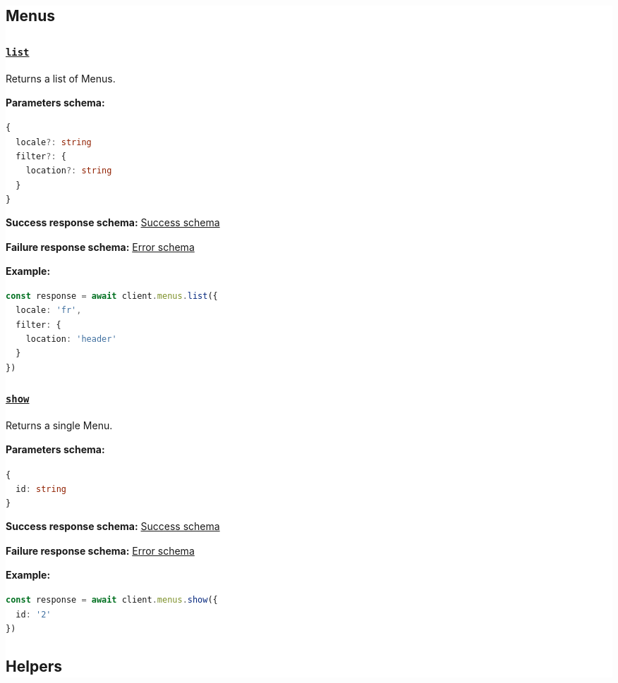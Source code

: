 ## Menus

### [`list`][70]

Returns a list of Menus.

**Parameters schema:**

```ts
{
  locale?: string
  filter?: {
    location?: string
  }
}
```

**Success response schema:** [Success schema](#success-schema)

**Failure response schema:** [Error schema](#error-schema)

**Example:**

```ts
const response = await client.menus.list({
  locale: 'fr',
  filter: {
    location: 'header'
  }
})
```

### [`show`][71]

Returns a single Menu.

**Parameters schema:**

```ts
{
  id: string
}
```

**Success response schema:** [Success schema](#success-schema)

**Failure response schema:** [Error schema](#error-schema)

**Example:**

```ts
const response = await client.menus.show({
  id: '2'
})
```

## Helpers


[1]: https://developer.mozilla.org/en-US/docs/Web/JavaScript/Reference/Global_Objects/Error
[3]: https://developer.mozilla.org/en-US/docs/Web/JavaScript/Reference/Operators/instanceof
[4]: https://jsonapi.org/format/
[5]: https://unpkg.com/@spree/storefront-api-v2-sdk@5.0.0/dist/client/index.js
[6]: https://unpkg.com/@spree/storefront-api-v2-sdk/dist/client/index.js
[7]: https://unpkg.com/
[vendo]: http://getvendo.com?utm_source=spree_sdk_github
[8]: https://github.com/axios/axios
[9]: https://developer.mozilla.org/en-US/docs/Web/API/Fetch_API
[10]: https://github.com/node-fetch/node-fetch
[11]: https://developer.mozilla.org/en-US/docs/Web/API/ReadableStream
[12]: https://api.spreecommerce.org/docs/api-v2/YXBpOjMxMjQ5NjA-storefront-api
[13]: https://api.spreecommerce.org/docs/api-v2/YXBpOjMxMjQ5NTg-authentication
[14]: https://api.spreecommerce.org/docs/api-v2/b3A6MzE0MjczNQ-create-an-account
[15]: https://github.com/spree/spree_auth_devise/blob/db4ccf202f42cdb713931e9915b213ab9c9b2062/config/routes.rb
[16]: https://api.spreecommerce.org/docs/api-v2/b3A6MzE0MjczNg-update-an-account
[17]: https://api.spreecommerce.org/docs/api-v2/b3A6MzE0MjczNA-retrieve-an-account
[18]: https://api.spreecommerce.org/docs/api-v2/b3A6MzE0NTE5OQ-list-all-credit-cards
[19]: https://api.spreecommerce.org/docs/api-v2/b3A6MzE0Mjc0MQ-retrieve-the-default-credit-card
[20]: https://api.spreecommerce.org/docs/api-v2/b3A6MTc1NjU3NDM-remove-a-credit-card
[21]: https://api.spreecommerce.org/docs/api-v2/b3A6MzE0Mjc0Mg-list-all-orders
[22]: https://api.spreecommerce.org/docs/api-v2/b3A6MTgwNTI4NjA-retrieve-an-order
[23]: https://api.spreecommerce.org/docs/api-v2/b3A6MzE0NTE5Ng-list-all-addresses
[24]: https://api.spreecommerce.org/docs/api-v2/b3A6MzE0NTE5Nw-create-an-address
[25]: https://api.spreecommerce.org/docs/api-v2/b3A6MzE0NTE5OA-update-an-address
[26]: https://api.spreecommerce.org/docs/api-v2/b3A6MTAwNjA3Njg-remove-an-address
[27]: https://api.spreecommerce.org/docs/api-v2/b3A6MTgwNTI4NjE-retrieve-an-order-status
[28]: https://api.spreecommerce.org/docs/api-v2/b3A6MzE0Mjc0NQ-create-a-cart
[29]: https://api.spreecommerce.org/docs/api-v2/b3A6MzE0Mjc0Ng-retrieve-a-cart
[30]: https://api.spreecommerce.org/docs/api-v2/b3A6MzE0Mjc0Nw-add-an-item-to-cart
[31]: https://api.spreecommerce.org/docs/api-v2/b3A6MzE0Mjc0OA-set-line-item-quantity
[32]: https://api.spreecommerce.org/docs/api-v2/b3A6MTg1MTUyNTg-remove-a-line-item
[33]: https://api.spreecommerce.org/docs/api-v2/b3A6MzE0Mjc1MA-empty-the-cart
[34]: https://api.spreecommerce.org/docs/api-v2/b3A6MTcyNTA0NDc-delete-a-cart
[35]: https://api.spreecommerce.org/docs/api-v2/b3A6MzE0Mjc1MQ-apply-a-coupon-code
[36]: https://api.spreecommerce.org/docs/api-v2/b3A6MzE0Mjc1Mg-remove-a-coupon
[37]: https://api.spreecommerce.org/docs/api-v2/b3A6MjM5NTU3NTg-remove-all-coupons
[38]: https://api.spreecommerce.org/docs/api-v2/b3A6MzE0Mjc1Mw-list-estimated-shipping-rates
[39]: https://api.spreecommerce.org/docs/api-v2/b3A6MjAxMTAyMzM-associate-a-cart-with-a-user
[40]: https://api.spreecommerce.org/docs/api-v2/b3A6MjA2OTMwMDM-change-cart-currency
[41]: https://api.spreecommerce.org/docs/api-v2/b3A6MzE0Mjc1NA-update-checkout
[42]: https://api.spreecommerce.org/docs/api-v2/b3A6MzE0Mjc1NQ-next-checkout-step
[43]: https://api.spreecommerce.org/docs/api-v2/b3A6MzE0Mjc1Ng-advance-checkout
[44]: https://api.spreecommerce.org/docs/api-v2/b3A6MzE0Mjc1Nw-complete-checkout
[45]: https://api.spreecommerce.org/docs/api-v2/b3A6MzE0Mjc1OA-add-store-credit
[46]: https://api.spreecommerce.org/docs/api-v2/b3A6MzE0Mjc1OQ-remove-store-credit
[47]: https://api.spreecommerce.org/docs/api-v2/b3A6MzE0Mjc2MA-list-payment-methods
[48]: https://api.spreecommerce.org/docs/api-v2/b3A6MzE0Mjc2MQ-list-shipping-rates
[49]: https://api.spreecommerce.org/docs/api-v2/b3A6MjY1NTc1NzY-selects-shipping-method-for-shipment-s
[50]: https://api.spreecommerce.org/docs/api-v2/b3A6MjYyODA2NTY-create-new-payment
[51]: https://api.spreecommerce.org/docs/api-v2/b3A6MzE0Mjc2Mg-list-all-products
[52]: https://api.spreecommerce.org/docs/api-v2/b3A6MTgwNTI4ODE-retrieve-a-product
[53]: https://api.spreecommerce.org/docs/api-v2/b3A6MzE0Mjc2NA-list-all-taxons
[54]: https://api.spreecommerce.org/docs/api-v2/b3A6MTgwNTI4ODM-retrieve-a-taxon
[55]: https://api.spreecommerce.org/docs/api-v2/b3A6MjE0NTY5Mzg-list-all-wishlists
[56]: https://api.spreecommerce.org/docs/api-v2/b3A6MjE0NTY5NDA-retrieve-a-wishlist
[57]: https://api.spreecommerce.org/docs/api-v2/b3A6MjE0NTY5NDM-retrieve-the-default-wishlist
[58]: https://api.spreecommerce.org/docs/api-v2/b3A6MjE0NTY5Mzk-create-a-wishlist
[59]: https://api.spreecommerce.org/docs/api-v2/b3A6MjM5NTU3ODQ-update-a-wishlist
[60]: https://api.spreecommerce.org/docs/api-v2/b3A6MjE0NTY5NDI-delete-a-wishlist
[61]: https://api.spreecommerce.org/docs/api-v2/b3A6MjE0NTY5NDQ-add-item-to-wishlist
[62]: https://api.spreecommerce.org/docs/api-v2/b3A6MjE0NTY5NDU-set-wished-item-quantity
[63]: https://api.spreecommerce.org/docs/api-v2/b3A6MjE0NTY5NDY-delete-item-from-wishlist
[64]: https://api.spreecommerce.org/docs/api-v2/b3A6MTc3MzEwMzM-list-all-cms-pages
[65]: https://api.spreecommerce.org/docs/api-v2/b3A6MTg4MDA4OTk-retrieve-a-cms-page
[66]: https://api.spreecommerce.org/docs/api-v2/b3A6MzE0Mjc2Ng-list-all-countries
[67]: https://api.spreecommerce.org/docs/api-v2/b3A6MzE0Mjc2Nw-retrieve-a-country
[68]: https://api.spreecommerce.org/docs/api-v2/b3A6MzE0Mjc2OA-get-default-country
[69]: https://api.spreecommerce.org/docs/api-v2/b3A6MjQxNjA3ODY-download-a-digital-asset
[70]: https://api.spreecommerce.org/docs/api-v2/b3A6MTc2NjI3MTM-list-all-menus
[71]: https://api.spreecommerce.org/docs/api-v2/b3A6MTc3MzEwMzI-retrieve-a-menu